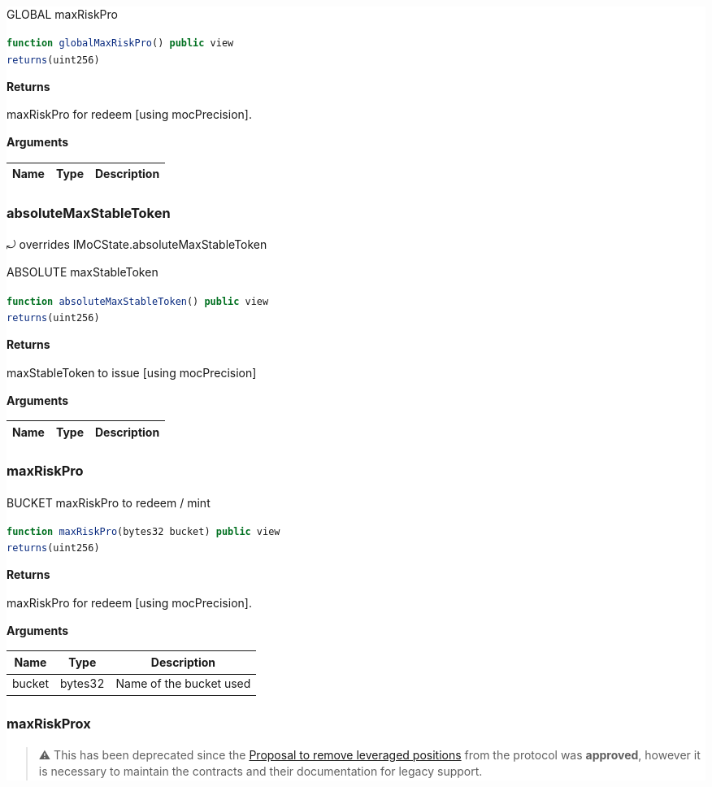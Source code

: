 GLOBAL maxRiskPro

```js
function globalMaxRiskPro() public view
returns(uint256)
```

**Returns**

maxRiskPro for redeem [using mocPrecision].

**Arguments**

| Name        | Type           | Description  |
| ------------- |------------- | -----|

### absoluteMaxStableToken

⤾ overrides IMoCState.absoluteMaxStableToken

ABSOLUTE maxStableToken

```js
function absoluteMaxStableToken() public view
returns(uint256)
```

**Returns**

maxStableToken to issue [using mocPrecision]

**Arguments**

| Name        | Type           | Description  |
| ------------- |------------- | -----|

### maxRiskPro

BUCKET maxRiskPro to redeem / mint

```js
function maxRiskPro(bytes32 bucket) public view
returns(uint256)
```

**Returns**

maxRiskPro for redeem [using mocPrecision].

**Arguments**

| Name        | Type           | Description  |
| ------------- |------------- | -----|
| bucket | bytes32 | Name of the bucket used | 

### maxRiskProx
 
> ⚠ This has been deprecated since the [Proposal to remove leveraged positions](https://forum.moneyonchain.com/t/removal-of-leveraged-tokens-rif-on-chain/322) from the protocol was **approved**, however it is necessary to maintain the contracts and their documentation for legacy support.
